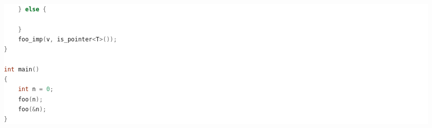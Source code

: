 ``` cpp
	} else {

	}
	foo_imp(v, is_pointer<T>());
}

int main()
{
	int n = 0;
	foo(n);
	foo(&n);
}

```
